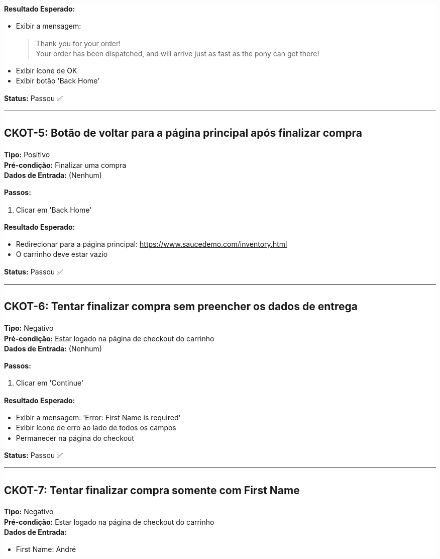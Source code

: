 **Resultado Esperado:**  
- Exibir a mensagem:  
  > Thank you for your order!  
  > Your order has been dispatched, and will arrive just as fast as the pony can get there!  
- Exibir ícone de OK  
- Exibir botão 'Back Home'  

**Status:** Passou ✅

---

## CKOT-5: Botão de voltar para a página principal após finalizar compra

**Tipo:** Positivo  
**Pré-condição:** Finalizar uma compra  
**Dados de Entrada:** (Nenhum)  

**Passos:**  
1. Clicar em 'Back Home'  

**Resultado Esperado:**  
- Redirecionar para a página principal: https://www.saucedemo.com/inventory.html  
- O carrinho deve estar vazio  

**Status:** Passou ✅

---

## CKOT-6: Tentar finalizar compra sem preencher os dados de entrega

**Tipo:** Negativo  
**Pré-condição:** Estar logado na página de checkout do carrinho  
**Dados de Entrada:** (Nenhum)  

**Passos:**  
1. Clicar em 'Continue'  

**Resultado Esperado:**  
- Exibir a mensagem: 'Error: First Name is required'  
- Exibir ícone de erro ao lado de todos os campos  
- Permanecer na página do checkout  

**Status:** Passou ✅

---

## CKOT-7: Tentar finalizar compra somente com First Name

**Tipo:** Negativo  
**Pré-condição:** Estar logado na página de checkout do carrinho  
**Dados de Entrada:**  
- First Name: André  
